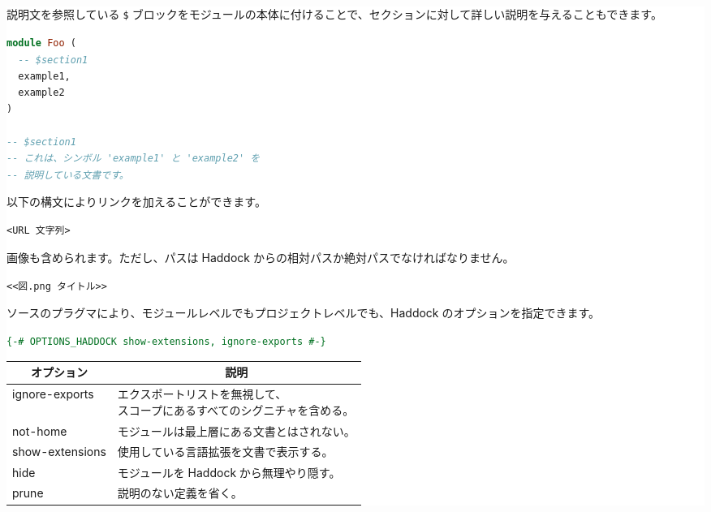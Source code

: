 説明文を参照している ``$`` ブロックをモジュールの本体に付けることで、セクションに対して詳しい説明を与えることもできます。

```haskell
module Foo (
  -- $section1
  example1,
  example2
)

-- $section1
-- これは、シンボル 'example1' と 'example2' を
-- 説明している文書です。
```

以下の構文によりリンクを加えることができます。

```
<URL 文字列>
```

画像も含められます。ただし、パスは Haddock からの相対パスか絶対パスでなければなりません。

```
<<図.png タイトル>>
```

ソースのプラグマにより、モジュールレベルでもプロジェクトレベルでも、Haddock のオプションを指定できます。

```haskell
{-# OPTIONS_HADDOCK show-extensions, ignore-exports #-}
```

オプション | 説明
--- | ---
ignore-exports | エクスポートリストを無視して、<br>スコープにあるすべてのシグニチャを含める。
not-home | モジュールは最上層にある文書とはされない。
show-extensions | 使用している言語拡張を文書で表示する。
hide | モジュールを Haddock から無理やり隠す。
prune | 説明のない定義を省く。
